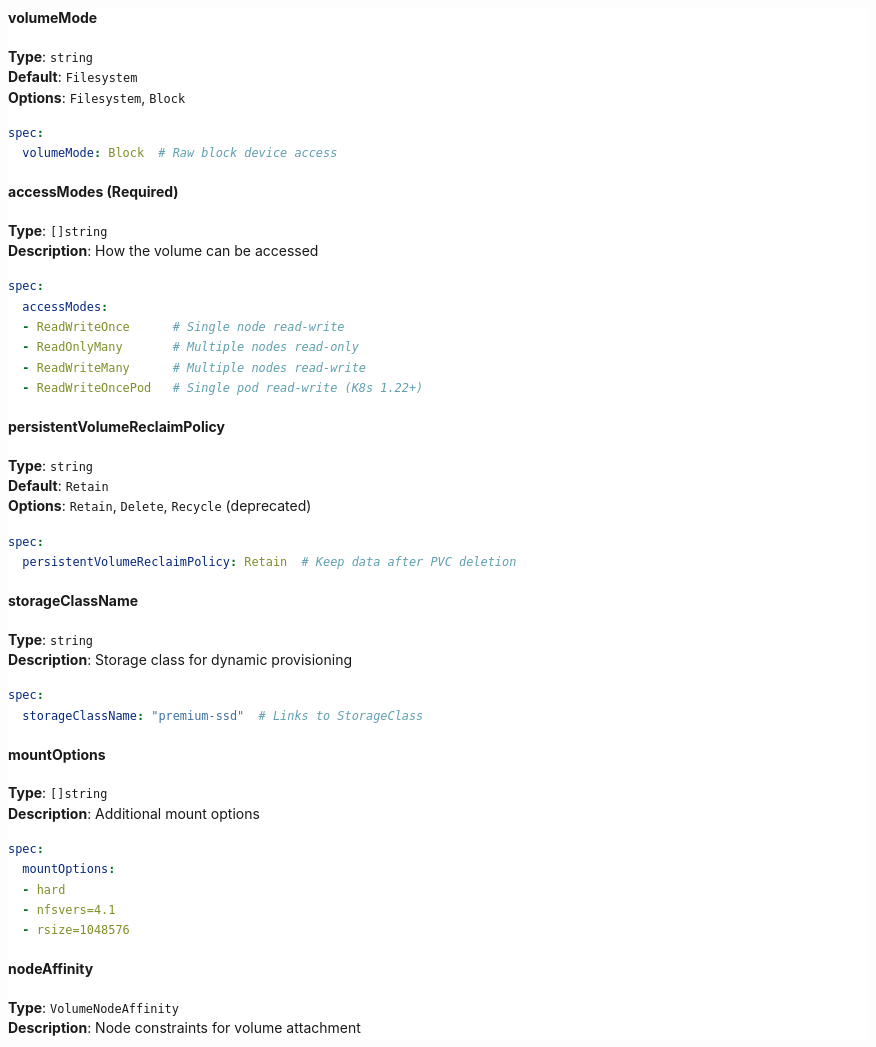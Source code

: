 #### volumeMode
**Type**: `string`  
**Default**: `Filesystem`  
**Options**: `Filesystem`, `Block`

```yaml
spec:
  volumeMode: Block  # Raw block device access
```

#### accessModes (Required)
**Type**: `[]string`  
**Description**: How the volume can be accessed

```yaml
spec:
  accessModes:
  - ReadWriteOnce      # Single node read-write
  - ReadOnlyMany       # Multiple nodes read-only
  - ReadWriteMany      # Multiple nodes read-write
  - ReadWriteOncePod   # Single pod read-write (K8s 1.22+)
```

#### persistentVolumeReclaimPolicy
**Type**: `string`  
**Default**: `Retain`  
**Options**: `Retain`, `Delete`, `Recycle` (deprecated)

```yaml
spec:
  persistentVolumeReclaimPolicy: Retain  # Keep data after PVC deletion
```

#### storageClassName
**Type**: `string`  
**Description**: Storage class for dynamic provisioning

```yaml
spec:
  storageClassName: "premium-ssd"  # Links to StorageClass
```

#### mountOptions
**Type**: `[]string`  
**Description**: Additional mount options

```yaml
spec:
  mountOptions:
  - hard
  - nfsvers=4.1
  - rsize=1048576
```

#### nodeAffinity
**Type**: `VolumeNodeAffinity`  
**Description**: Node constraints for volume attachment

